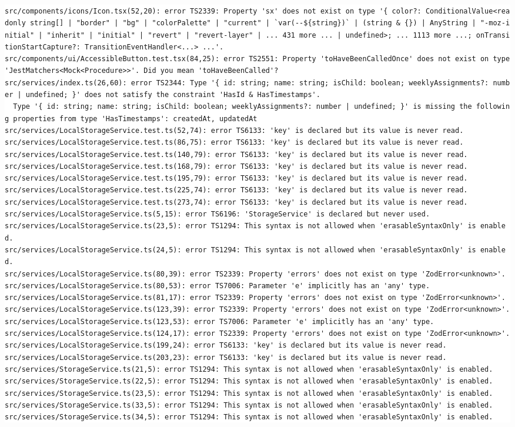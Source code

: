 ```
src/components/icons/Icon.tsx(52,20): error TS2339: Property 'sx' does not exist on type '{ color?: ConditionalValue<readonly string[] | "border" | "bg" | "colorPalette" | "current" | `var(--${string})` | (string & {}) | AnyString | "-moz-initial" | "inherit" | "initial" | "revert" | "revert-layer" | ... 431 more ... | undefined>; ... 1113 more ...; onTransitionStartCapture?: TransitionEventHandler<...> ...'.
src/components/ui/AccessibleButton.test.tsx(84,25): error TS2551: Property 'toHaveBeenCalledOnce' does not exist on type 'JestMatchers<Mock<Procedure>>'. Did you mean 'toHaveBeenCalled'?
src/services/index.ts(26,60): error TS2344: Type '{ id: string; name: string; isChild: boolean; weeklyAssignments?: number | undefined; }' does not satisfy the constraint 'HasId & HasTimestamps'.
  Type '{ id: string; name: string; isChild: boolean; weeklyAssignments?: number | undefined; }' is missing the following properties from type 'HasTimestamps': createdAt, updatedAt
src/services/LocalStorageService.test.ts(52,74): error TS6133: 'key' is declared but its value is never read.
src/services/LocalStorageService.test.ts(86,75): error TS6133: 'key' is declared but its value is never read.
src/services/LocalStorageService.test.ts(140,79): error TS6133: 'key' is declared but its value is never read.
src/services/LocalStorageService.test.ts(168,79): error TS6133: 'key' is declared but its value is never read.
src/services/LocalStorageService.test.ts(195,79): error TS6133: 'key' is declared but its value is never read.
src/services/LocalStorageService.test.ts(225,74): error TS6133: 'key' is declared but its value is never read.
src/services/LocalStorageService.test.ts(273,74): error TS6133: 'key' is declared but its value is never read.
src/services/LocalStorageService.ts(5,15): error TS6196: 'StorageService' is declared but never used.
src/services/LocalStorageService.ts(23,5): error TS1294: This syntax is not allowed when 'erasableSyntaxOnly' is enabled.
src/services/LocalStorageService.ts(24,5): error TS1294: This syntax is not allowed when 'erasableSyntaxOnly' is enabled.
src/services/LocalStorageService.ts(80,39): error TS2339: Property 'errors' does not exist on type 'ZodError<unknown>'.
src/services/LocalStorageService.ts(80,53): error TS7006: Parameter 'e' implicitly has an 'any' type.
src/services/LocalStorageService.ts(81,17): error TS2339: Property 'errors' does not exist on type 'ZodError<unknown>'.
src/services/LocalStorageService.ts(123,39): error TS2339: Property 'errors' does not exist on type 'ZodError<unknown>'.
src/services/LocalStorageService.ts(123,53): error TS7006: Parameter 'e' implicitly has an 'any' type.
src/services/LocalStorageService.ts(124,17): error TS2339: Property 'errors' does not exist on type 'ZodError<unknown>'.
src/services/LocalStorageService.ts(199,24): error TS6133: 'key' is declared but its value is never read.
src/services/LocalStorageService.ts(203,23): error TS6133: 'key' is declared but its value is never read.
src/services/StorageService.ts(21,5): error TS1294: This syntax is not allowed when 'erasableSyntaxOnly' is enabled.
src/services/StorageService.ts(22,5): error TS1294: This syntax is not allowed when 'erasableSyntaxOnly' is enabled.
src/services/StorageService.ts(23,5): error TS1294: This syntax is not allowed when 'erasableSyntaxOnly' is enabled.
src/services/StorageService.ts(33,5): error TS1294: This syntax is not allowed when 'erasableSyntaxOnly' is enabled.
src/services/StorageService.ts(34,5): error TS1294: This syntax is not allowed when 'erasableSyntaxOnly' is enabled.
```
